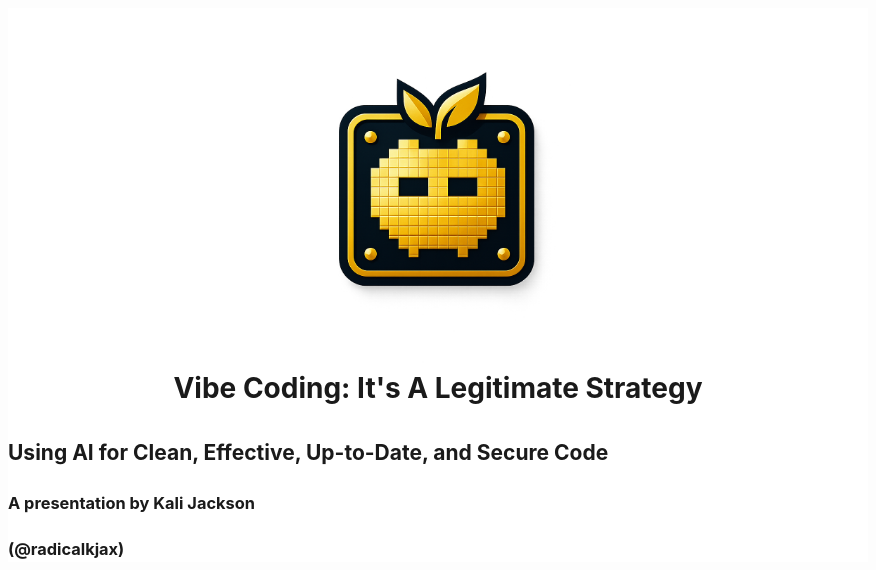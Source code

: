 #  <div style="text-align: center;"><img src="svgfiles/sitelogo.png" alt="Site Logo" style="height: 360px; display: inline-block; vertical-align: middle; margin: 0 auto 0 auto;"></div><div style="text-align: center;">Vibe Coding: It's A Legitimate Strategy</div>

## Using AI for Clean, Effective, Up-to-Date, and Secure Code

### A presentation by Kali Jackson
### (@radicalkjax)
